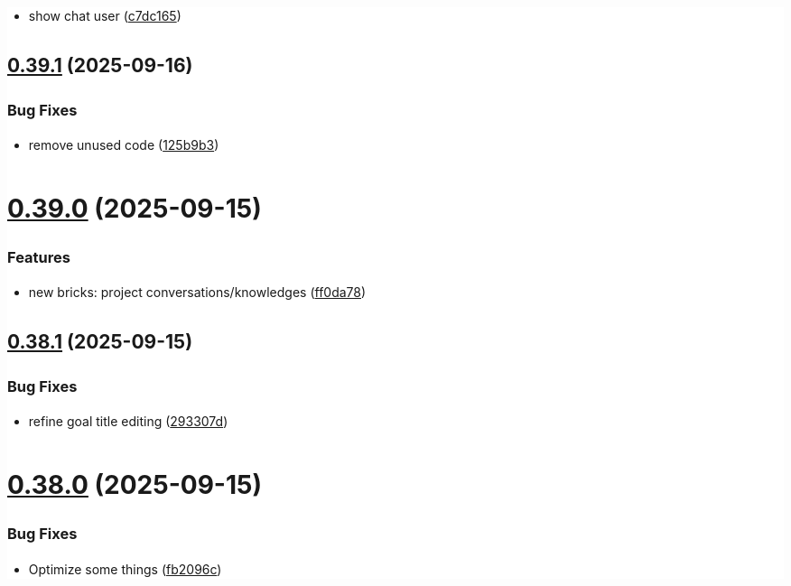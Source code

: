 * show chat user ([c7dc165](https://github.com/easyops-cn/next-advanced-bricks/commit/c7dc165d7b7b4951fac6a61974a4e3b39e61c7a2))





## [0.39.1](https://github.com/easyops-cn/next-advanced-bricks/compare/@next-bricks/ai-portal@0.39.0...@next-bricks/ai-portal@0.39.1) (2025-09-16)


### Bug Fixes

* remove unused code ([125b9b3](https://github.com/easyops-cn/next-advanced-bricks/commit/125b9b3f9210aeabf9e64202c885ffb002e09b16))





# [0.39.0](https://github.com/easyops-cn/next-advanced-bricks/compare/@next-bricks/ai-portal@0.38.1...@next-bricks/ai-portal@0.39.0) (2025-09-15)


### Features

* new bricks: project conversations/knowledges ([ff0da78](https://github.com/easyops-cn/next-advanced-bricks/commit/ff0da78f8ab0ee92c8ab43ac213a219a40b78d1d))





## [0.38.1](https://github.com/easyops-cn/next-advanced-bricks/compare/@next-bricks/ai-portal@0.38.0...@next-bricks/ai-portal@0.38.1) (2025-09-15)


### Bug Fixes

* refine goal title editing ([293307d](https://github.com/easyops-cn/next-advanced-bricks/commit/293307d961729fd7816257b6322118fe7cc3c8d8))





# [0.38.0](https://github.com/easyops-cn/next-advanced-bricks/compare/@next-bricks/ai-portal@0.37.0...@next-bricks/ai-portal@0.38.0) (2025-09-15)


### Bug Fixes

* Optimize some things ([fb2096c](https://github.com/easyops-cn/next-advanced-bricks/commit/fb2096c387956f00ab6ef19a9d16d095612fe0e5))
